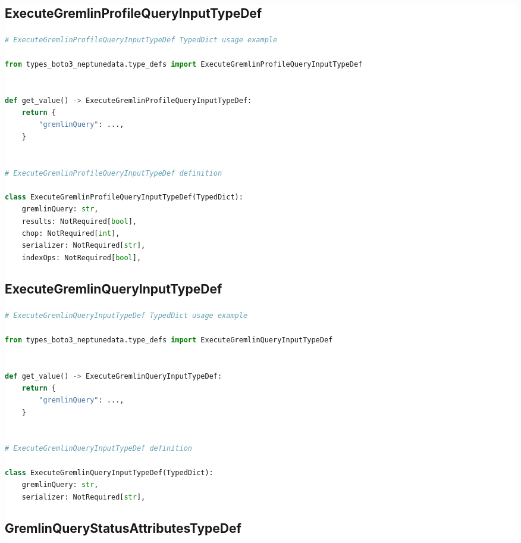 ```python
```


## ExecuteGremlinProfileQueryInputTypeDef

```python
# ExecuteGremlinProfileQueryInputTypeDef TypedDict usage example

from types_boto3_neptunedata.type_defs import ExecuteGremlinProfileQueryInputTypeDef


def get_value() -> ExecuteGremlinProfileQueryInputTypeDef:
    return {
        "gremlinQuery": ...,
    }


# ExecuteGremlinProfileQueryInputTypeDef definition

class ExecuteGremlinProfileQueryInputTypeDef(TypedDict):
    gremlinQuery: str,
    results: NotRequired[bool],
    chop: NotRequired[int],
    serializer: NotRequired[str],
    indexOps: NotRequired[bool],
```


## ExecuteGremlinQueryInputTypeDef

```python
# ExecuteGremlinQueryInputTypeDef TypedDict usage example

from types_boto3_neptunedata.type_defs import ExecuteGremlinQueryInputTypeDef


def get_value() -> ExecuteGremlinQueryInputTypeDef:
    return {
        "gremlinQuery": ...,
    }


# ExecuteGremlinQueryInputTypeDef definition

class ExecuteGremlinQueryInputTypeDef(TypedDict):
    gremlinQuery: str,
    serializer: NotRequired[str],
```


## GremlinQueryStatusAttributesTypeDef
